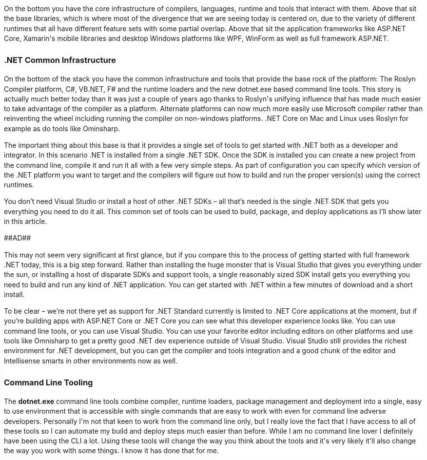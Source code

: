 On the bottom you have the core infrastructure of compilers, languages, runtime and tools that interact with them. Above that sit the base libraries, which is where most of the divergence that we are seeing today is centered on, due to the variety of different runtimes that all have different feature sets with some partial overlap. Above that sit the application frameworks like ASP.NET Core, Xamarin's mobile libraries and desktop Windows platforms like WPF, WinForm as well as full framework ASP.NET.

### .NET Common Infrastructure
On the bottom of the stack you have the common infrastructure and tools that provide the base rock of the platform: The Roslyn Compiler platform, C#, VB.NET, F# and the runtime loaders and the new dotnet.exe based command line tools.  This story is actually much better today than it was just a couple of years ago thanks to Roslyn's unifying influence that has made much easier to take advantage of the compiler as a platform. Alternate platforms can now much more easily use Microsoft compiler rather than reinventing the wheel including running the compiler on non-windows platforms. .NET Core on Mac and Linux uses Roslyn for example as do tools like Ominsharp.

The important thing about this base is that it provides a single set of tools to get started with .NET both as a developer and integrator. In this scenario .NET is installed from a single .NET SDK.  Once the SDK is installed you can create a new project from the command line, compile it and run it all with a few very simple steps. As part of configuration you can specify which version of the .NET platform you want to target and the compilers will figure out how to build and run the proper version(s) using the correct runtimes. 

You don’t need Visual Studio or install a host of other .NET SDKs – all that’s needed is the single .NET SDK that gets you everything you need to do it all. This common set of tools can be used to build, package, and deploy applications as I’ll show later in this article.

##AD##

This may not seem very significant at first glance, but if you compare this to the process of getting started with full framework .NET today, this is a big step forward. Rather than installing the huge monster that is Visual Studio that gives you everything under the sun, or installing a host of disparate SDKs and support tools, a single reasonably sized SDK install gets you everything you need to build and run any kind of .NET application. You can get started with .NET within a few minutes of download and a short install. 

To be clear – we’re not there yet as support for .NET Standard currently is limited to .NET Core applications at the moment, but if you’re building apps with ASP.NET Core or .NET Core you can see what this developer experience looks like. You can use command line tools, or you can use Visual Studio. You can use your favorite editor including editors on other platforms and use tools like Omnisharp to get a pretty good .NET dev experience outside of Visual Studio. Visual Studio still provides the richest environment for .NET development, but you can get the compiler and tools integration and a good chunk of the editor and Intellisense smarts in other environments now as well.

### Command Line Tooling
The **dotnet.exe** command line tools combine compiler, runtime loaders, package management and deployment into a single, easy to use environment that is accessible with single commands that are easy to work with even for command line adverse developers. Personally I'm not that keen to work from the command line only, but I really love the fact that I have access to all of these tools so I can automate my build and deploy steps much easier than before. While I am no command line lover I definitely have been using the CLI a lot. Using these tools will change the way you think about the tools and it's very likely it'll also change the way you work with some things. I know it has done that for me.
